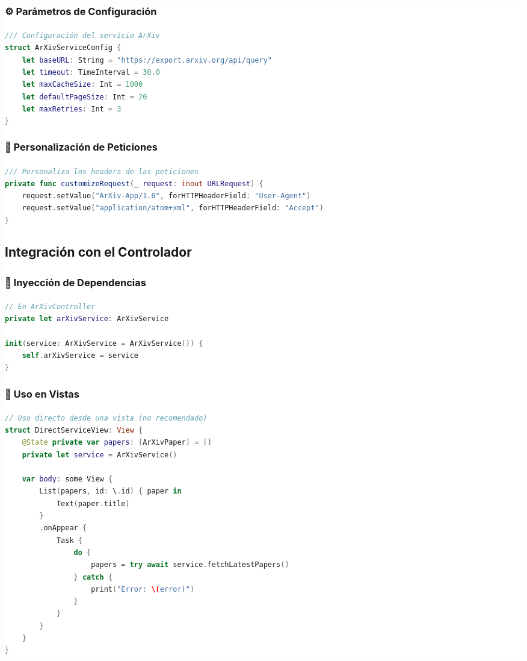 ### ⚙️ Parámetros de Configuración

```swift
/// Configuración del servicio ArXiv
struct ArXivServiceConfig {
    let baseURL: String = "https://export.arxiv.org/api/query"
    let timeout: TimeInterval = 30.0
    let maxCacheSize: Int = 1000
    let defaultPageSize: Int = 20
    let maxRetries: Int = 3
}
```

### 🔧 Personalización de Peticiones

```swift
/// Personaliza los headers de las peticiones
private func customizeRequest(_ request: inout URLRequest) {
    request.setValue("ArXiv-App/1.0", forHTTPHeaderField: "User-Agent")
    request.setValue("application/atom+xml", forHTTPHeaderField: "Accept")
}
```

## Integración con el Controlador

### 🔗 Inyección de Dependencias

```swift
// En ArXivController
private let arXivService: ArXivService

init(service: ArXivService = ArXivService()) {
    self.arXivService = service
}
```

### 📱 Uso en Vistas

```swift
// Uso directo desde una vista (no recomendado)
struct DirectServiceView: View {
    @State private var papers: [ArXivPaper] = []
    private let service = ArXivService()
    
    var body: some View {
        List(papers, id: \.id) { paper in
            Text(paper.title)
        }
        .onAppear {
            Task {
                do {
                    papers = try await service.fetchLatestPapers()
                } catch {
                    print("Error: \(error)")
                }
            }
        }
    }
}
```
